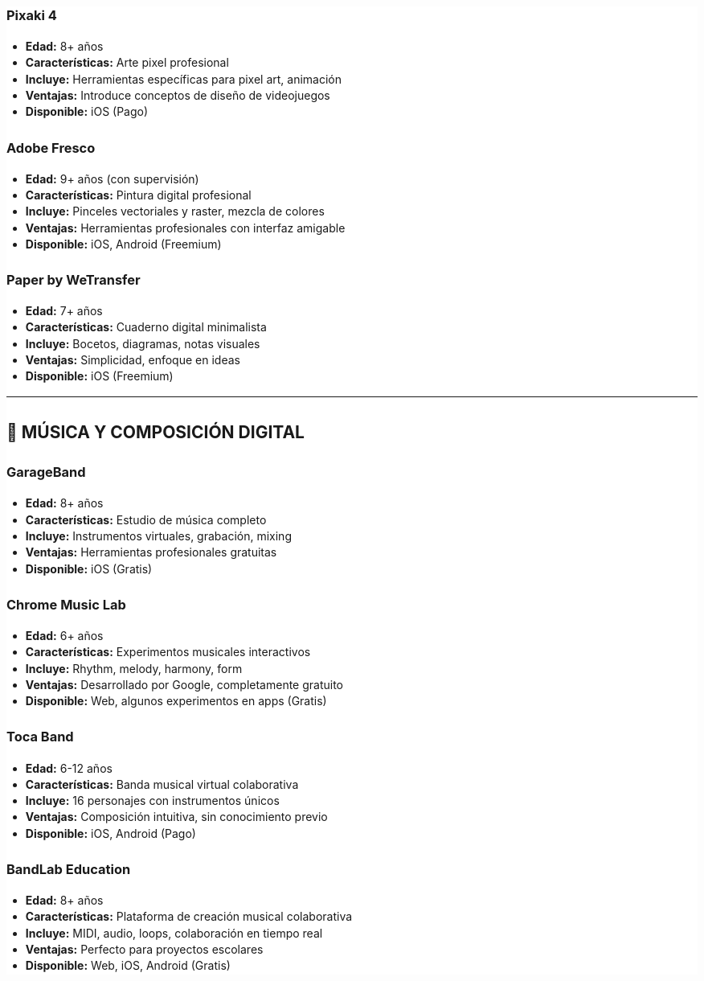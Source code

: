 ### **Pixaki 4**
- **Edad:** 8+ años
- **Características:** Arte pixel profesional
- **Incluye:** Herramientas específicas para pixel art, animación
- **Ventajas:** Introduce conceptos de diseño de videojuegos
- **Disponible:** iOS (Pago)

### **Adobe Fresco**
- **Edad:** 9+ años (con supervisión)
- **Características:** Pintura digital profesional
- **Incluye:** Pinceles vectoriales y raster, mezcla de colores
- **Ventajas:** Herramientas profesionales con interfaz amigable
- **Disponible:** iOS, Android (Freemium)

### **Paper by WeTransfer**
- **Edad:** 7+ años
- **Características:** Cuaderno digital minimalista
- **Incluye:** Bocetos, diagramas, notas visuales
- **Ventajas:** Simplicidad, enfoque en ideas
- **Disponible:** iOS (Freemium)

---

## 🎵 MÚSICA Y COMPOSICIÓN DIGITAL

### **GarageBand**
- **Edad:** 8+ años
- **Características:** Estudio de música completo
- **Incluye:** Instrumentos virtuales, grabación, mixing
- **Ventajas:** Herramientas profesionales gratuitas
- **Disponible:** iOS (Gratis)

### **Chrome Music Lab**
- **Edad:** 6+ años
- **Características:** Experimentos musicales interactivos
- **Incluye:** Rhythm, melody, harmony, form
- **Ventajas:** Desarrollado por Google, completamente gratuito
- **Disponible:** Web, algunos experimentos en apps (Gratis)

### **Toca Band**
- **Edad:** 6-12 años
- **Características:** Banda musical virtual colaborativa
- **Incluye:** 16 personajes con instrumentos únicos
- **Ventajas:** Composición intuitiva, sin conocimiento previo
- **Disponible:** iOS, Android (Pago)

### **BandLab Education**
- **Edad:** 8+ años
- **Características:** Plataforma de creación musical colaborativa
- **Incluye:** MIDI, audio, loops, colaboración en tiempo real
- **Ventajas:** Perfecto para proyectos escolares
- **Disponible:** Web, iOS, Android (Gratis)
